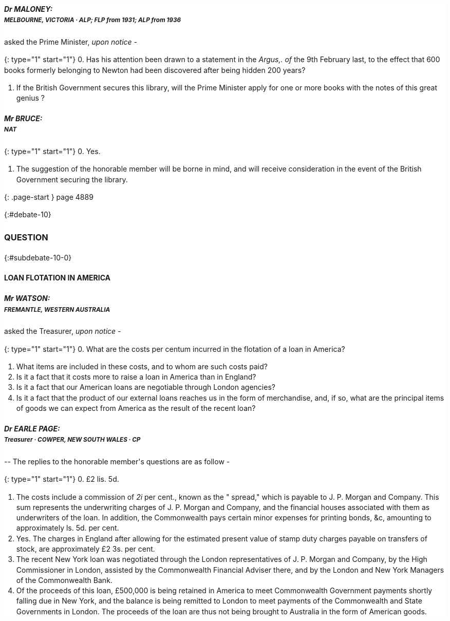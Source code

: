 ##### Dr MALONEY:<br><small class="text-muted">MELBOURNE, VICTORIA &middot; ALP; FLP from 1931; ALP from 1936</small>

asked the Prime Minister,  *upon notice -* 

{: type="1" start="1"}
0. Has his attention been drawn to a statement in the  *Argus,. of*  the 9th February last, to the effect that 600 books formerly belonging to Newton had been discovered after being hidden 200 years? 
1. If the British Government secures this library, will the Prime Minister apply for one or more books with the notes of this great genius ? 

##### Mr BRUCE:<br><small class="text-muted">NAT</small>



{: type="1" start="1"}
0. Yes. 
1. The suggestion of the honorable member will be borne in mind, and will receive consideration in the event of the British Government securing the library. 

{: .page-start }
page 4889

{:#debate-10}
### QUESTION

{:#subdebate-10-0}
#### LOAN FLOTATION IN AMERICA

##### Mr WATSON:<br><small class="text-muted">FREMANTLE, WESTERN AUSTRALIA</small>

asked the Treasurer,  *upon notice -* 

{: type="1" start="1"}
0. What are the costs per centum incurred in the flotation of a loan in America? 
1. What items are included in these costs, and to whom are such costs paid? 
2. Is it a fact that it costs more to raise a loan in America than in England? 
3. Is it a fact that our American loans are negotiable through London agencies? 
4. Is it a fact that the product of our external loans reaches us in the form of merchandise, and, if so, what are the principal items of goods we can expect from America as the result of the recent loan? 

##### Dr EARLE PAGE:<br><small class="text-muted">Treasurer &middot; COWPER, NEW SOUTH WALES &middot; CP</small>

-- The replies to the honorable member's questions are as follow - 

{: type="1" start="1"}
0. £2 lis. 5d. 
1. The costs include a commission of  *2i*  per cent., known as the " spread," which is payable to J. P. Morgan and Company. This sum represents the underwriting charges of J. P. Morgan and Company, and the financial houses associated with them as underwriters of the loan. In addition, the Commonwealth pays certain minor expenses for printing bonds, &amp;c, amounting to approximately ls. 5d. per cent. 
2. Yes. The charges in England after allowing for the estimated present value of stamp duty charges payable on transfers of stock, are approximately £2 3s. per cent. 
3. The recent New York loan was negotiated through the London representatives of J. P. Morgan and Company, by the High Commissioner in London, assisted by the Commonwealth Financial Adviser there, and by the London and New York Managers of the Commonwealth Bank. 
4. Of the proceeds of this loan, £500,000 is being retained in America to meet Commonwealth Government payments shortly falling due in New York, and the balance is being remitted to London to meet payments of the Commonwealth and State Governments in London. The proceeds of the loan are thus not being brought to Australia in the form of American goods. 
